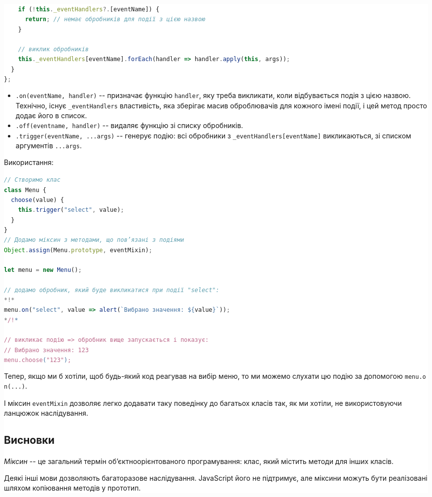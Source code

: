 ```js run
    if (!this._eventHandlers?.[eventName]) {
      return; // немає обробників для події з цією назвою
    }

    // виклик обробників
    this._eventHandlers[eventName].forEach(handler => handler.apply(this, args));
  }
};
```


- `.on(eventName, handler)` -- призначає функцію `handler`, яку треба викликати, коли відбувається подія з цією назвою. Технічно, існує `_eventHandlers` властивість, яка зберігає масив оброблювачів для кожного імені події, і цей метод просто додає його в список.
- `.off(eventname, handler)` -- видаляє функцію зі списку обробників.
- `.trigger(eventName, ...args)` -- генерує подію: всі обробники з `_eventHandlers[eventName]` викликаються, зі списком аргументів `...args`.

Використання:

```js run
// Створимо клас
class Menu {
  choose(value) {
    this.trigger("select", value);
  }
}
// Додамо міксин з методами, що пов’язані з подіями
Object.assign(Menu.prototype, eventMixin);

let menu = new Menu();

// додамо обробник, який буде викликатися при події "select":
*!*
menu.on("select", value => alert(`Вибрано значення: ${value}`));
*/!*

// викликає подію => обробник вище запускається і показує:
// Вибрано значення: 123
menu.choose("123");
```

Тепер, якщо ми б хотіли, щоб будь-який код реагував на вибір меню, то ми можемо слухати цю подію за допомогою `menu.on(...)`.

І міксин `eventMixin` дозволяє легко додавати таку поведінку до багатьох класів так, як ми хотіли, не використовуючи ланцюжок наслідування.

## Висновки

*Міксин* -- це загальний термін об’єктноорієнтованого програмування: клас, який містить методи для інших класів.

Деякі інші мови дозволяють багаторазове наслідування. JavaScript його не підтримує, але міксини можуть бути реалізовані шляхом копіювання методів у прототип.
